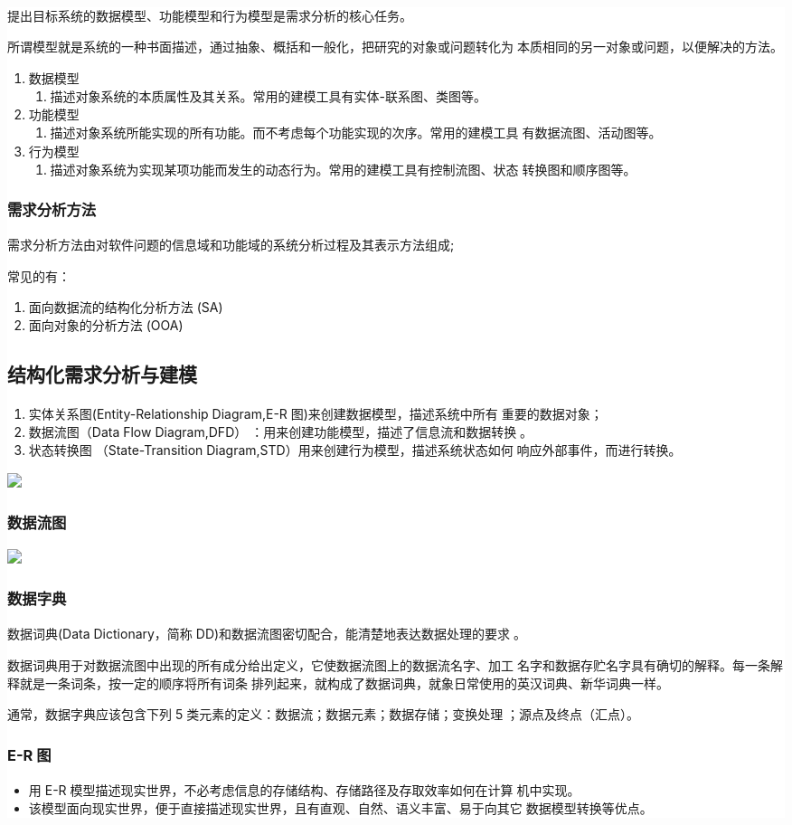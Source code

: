 提出目标系统的数据模型、功能模型和行为模型是需求分析的核心任务。

所谓模型就是系统的一种书面描述，通过抽象、概括和一般化，把研究的对象或问题转化为
本质相同的另一对象或问题，以便解决的方法。

1. 数据模型
   1. 描述对象系统的本质属性及其关系。常用的建模工具有实体-联系图、类图等。
2. 功能模型
   1. 描述对象系统所能实现的所有功能。而不考虑每个功能实现的次序。常用的建模工具
      有数据流图、活动图等。
3. 行为模型
   1. 描述对象系统为实现某项功能而发生的动态行为。常用的建模工具有控制流图、状态
      转换图和顺序图等。

### 需求分析方法

需求分析方法由对软件问题的信息域和功能域的系统分析过程及其表示方法组成;

常见的有：

1. 面向数据流的结构化分析方法 (SA)
2. 面向对象的分析方法 (OOA)

## 结构化需求分析与建模

1. 实体关系图(Entity-Relationship Diagram,E-R 图)来创建数据模型，描述系统中所有
   重要的数据对象；
2. 数据流图（Data Flow Diagram,DFD） ：用来创建功能模型，描述了信息流和数据转换
   。
3. 状态转换图 （State-Transition Diagram,STD）用来创建行为模型，描述系统状态如何
   响应外部事件，而进行转换。

![](https://i.loli.net/2021/06/02/eb8E6tWPUn17Xvl.png)

### 数据流图

![](https://i.loli.net/2021/06/02/qCBbV3Kt4lWijaA.png)

### 数据字典

数据词典(Data Dictionary，简称 DD)和数据流图密切配合，能清楚地表达数据处理的要求
。

数据词典用于对数据流图中出现的所有成分给出定义，它使数据流图上的数据流名字、加工
名字和数据存贮名字具有确切的解释。每一条解释就是一条词条，按一定的顺序将所有词条
排列起来，就构成了数据词典，就象日常使用的英汉词典、新华词典一样。

通常，数据字典应该包含下列 5 类元素的定义：数据流；数据元素；数据存储；变换处理
；源点及终点（汇点）。

### E-R 图

- 用 E-R 模型描述现实世界，不必考虑信息的存储结构、存储路径及存取效率如何在计算
  机中实现。
- 该模型面向现实世界，便于直接描述现实世界，且有直观、自然、语义丰富、易于向其它
  数据模型转换等优点。
